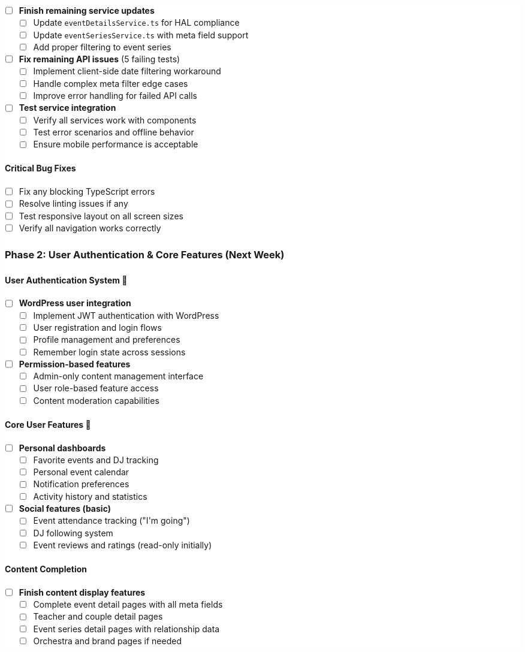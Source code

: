 - [ ] **Finish remaining service updates**
  - [ ] Update `eventDetailsService.ts` for HAL compliance
  - [ ] Update `eventSeriesService.ts` with meta field support
  - [ ] Add proper filtering to event series

- [ ] **Fix remaining API issues** (5 failing tests)
  - [ ] Implement client-side date filtering workaround
  - [ ] Handle complex meta filter edge cases
  - [ ] Improve error handling for failed API calls

- [ ] **Test service integration**
  - [ ] Verify all services work with components
  - [ ] Test error scenarios and offline behavior
  - [ ] Ensure mobile performance is acceptable

#### Critical Bug Fixes
- [ ] Fix any blocking TypeScript errors
- [ ] Resolve linting issues if any
- [ ] Test responsive layout on all screen sizes
- [ ] Verify all navigation works correctly

### Phase 2: User Authentication & Core Features (Next Week)

#### User Authentication System 🔐

- [ ] **WordPress user integration**
  - [ ] Implement JWT authentication with WordPress
  - [ ] User registration and login flows
  - [ ] Profile management and preferences
  - [ ] Remember login state across sessions

- [ ] **Permission-based features**
  - [ ] Admin-only content management interface
  - [ ] User role-based feature access
  - [ ] Content moderation capabilities

#### Core User Features 💙

- [ ] **Personal dashboards**
  - [ ] Favorite events and DJ tracking
  - [ ] Personal event calendar
  - [ ] Notification preferences
  - [ ] Activity history and statistics

- [ ] **Social features (basic)**
  - [ ] Event attendance tracking ("I'm going")
  - [ ] DJ following system
  - [ ] Event reviews and ratings (read-only initially)

#### Content Completion

- [ ] **Finish content display features**
  - [ ] Complete event detail pages with all meta fields
  - [ ] Teacher and couple detail pages
  - [ ] Event series detail pages with relationship data
  - [ ] Orchestra and brand pages if needed
